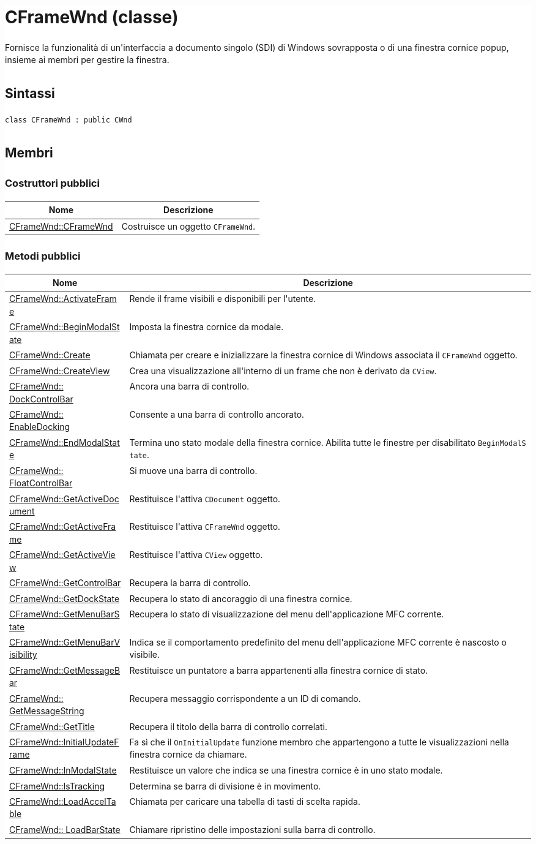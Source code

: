 
# <a name="cframewnd-class"></a>CFrameWnd (classe)
Fornisce la funzionalità di un'interfaccia a documento singolo (SDI) di Windows sovrapposta o di una finestra cornice popup, insieme ai membri per gestire la finestra.  
  
## <a name="syntax"></a>Sintassi  
  
```  
class CFrameWnd : public CWnd  
```  
  
## <a name="members"></a>Membri  
  
### <a name="public-constructors"></a>Costruttori pubblici  
  
|Nome|Descrizione|  
|----------|-----------------|  
|[CFrameWnd::CFrameWnd](#cframewnd)|Costruisce un oggetto `CFrameWnd`.|  
  
### <a name="public-methods"></a>Metodi pubblici  
  
|Nome|Descrizione|  
|----------|-----------------|  
|[CFrameWnd::ActivateFrame](#activateframe)|Rende il frame visibili e disponibili per l'utente.|  
|[CFrameWnd::BeginModalState](#beginmodalstate)|Imposta la finestra cornice da modale.|  
|[CFrameWnd::Create](#create)|Chiamata per creare e inizializzare la finestra cornice di Windows associata il `CFrameWnd` oggetto.|  
|[CFrameWnd::CreateView](#createview)|Crea una visualizzazione all'interno di un frame che non è derivato da `CView`.|  
|[CFrameWnd:: DockControlBar](#dockcontrolbar)|Ancora una barra di controllo.|  
|[CFrameWnd:: EnableDocking](#enabledocking)|Consente a una barra di controllo ancorato.|  
|[CFrameWnd::EndModalState](#endmodalstate)|Termina uno stato modale della finestra cornice. Abilita tutte le finestre per disabilitato `BeginModalState`.|  
|[CFrameWnd:: FloatControlBar](#floatcontrolbar)|Si muove una barra di controllo.|  
|[CFrameWnd::GetActiveDocument](#getactivedocument)|Restituisce l'attiva `CDocument` oggetto.|  
|[CFrameWnd::GetActiveFrame](#getactiveframe)|Restituisce l'attiva `CFrameWnd` oggetto.|  
|[CFrameWnd::GetActiveView](#getactiveview)|Restituisce l'attiva `CView` oggetto.|  
|[CFrameWnd::GetControlBar](#getcontrolbar)|Recupera la barra di controllo.|  
|[CFrameWnd::GetDockState](#getdockstate)|Recupera lo stato di ancoraggio di una finestra cornice.|  
|[CFrameWnd::GetMenuBarState](#getmenubarstate)|Recupera lo stato di visualizzazione del menu dell'applicazione MFC corrente.|  
|[CFrameWnd::GetMenuBarVisibility](#getmenubarvisibility)|Indica se il comportamento predefinito del menu dell'applicazione MFC corrente è nascosto o visibile.|  
|[CFrameWnd::GetMessageBar](#getmessagebar)|Restituisce un puntatore a barra appartenenti alla finestra cornice di stato.|  
|[CFrameWnd:: GetMessageString](#getmessagestring)|Recupera messaggio corrispondente a un ID di comando.|  
|[CFrameWnd::GetTitle](#gettitle)|Recupera il titolo della barra di controllo correlati.|  
|[CFrameWnd::InitialUpdateFrame](#initialupdateframe)|Fa sì che il `OnInitialUpdate` funzione membro che appartengono a tutte le visualizzazioni nella finestra cornice da chiamare.|  
|[CFrameWnd::InModalState](#inmodalstate)|Restituisce un valore che indica se una finestra cornice è in uno stato modale.|  
|[CFrameWnd::IsTracking](#istracking)|Determina se barra di divisione è in movimento.|  
|[CFrameWnd::LoadAccelTable](#loadacceltable)|Chiamata per caricare una tabella di tasti di scelta rapida.|  
|[CFrameWnd:: LoadBarState](#loadbarstate)|Chiamare ripristino delle impostazioni sulla barra di controllo.|  